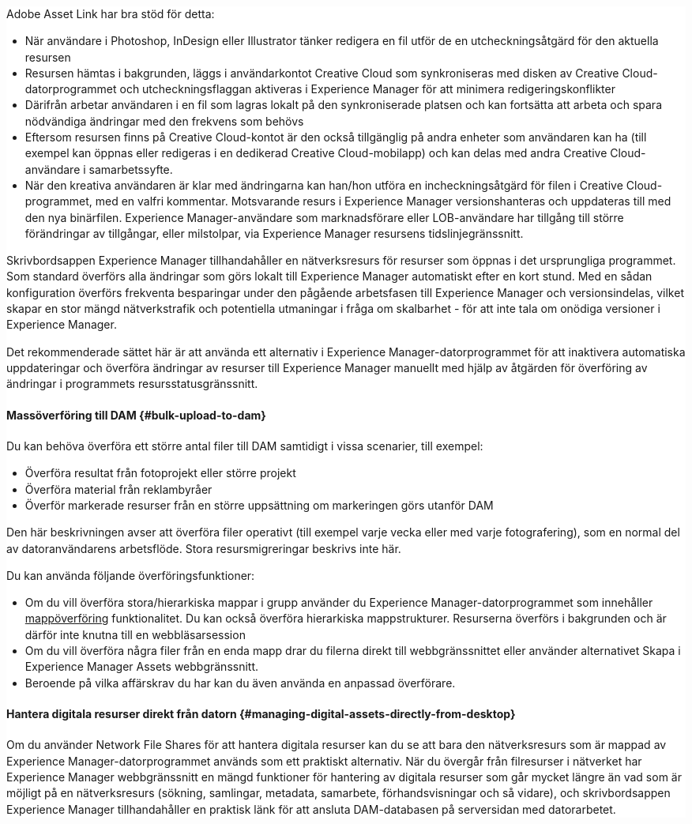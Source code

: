 Adobe Asset Link har bra stöd för detta:

* När användare i Photoshop, InDesign eller Illustrator tänker redigera en fil utför de en utcheckningsåtgärd för den aktuella resursen
* Resursen hämtas i bakgrunden, läggs i användarkontot Creative Cloud som synkroniseras med disken av Creative Cloud-datorprogrammet och utcheckningsflaggan aktiveras i Experience Manager för att minimera redigeringskonflikter
* Därifrån arbetar användaren i en fil som lagras lokalt på den synkroniserade platsen och kan fortsätta att arbeta och spara nödvändiga ändringar med den frekvens som behövs
* Eftersom resursen finns på Creative Cloud-kontot är den också tillgänglig på andra enheter som användaren kan ha (till exempel kan öppnas eller redigeras i en dedikerad Creative Cloud-mobilapp) och kan delas med andra Creative Cloud-användare i samarbetssyfte.
* När den kreativa användaren är klar med ändringarna kan han/hon utföra en incheckningsåtgärd för filen i Creative Cloud-programmet, med en valfri kommentar. Motsvarande resurs i Experience Manager versionshanteras och uppdateras till med den nya binärfilen. Experience Manager-användare som marknadsförare eller LOB-användare har tillgång till större förändringar av tillgångar, eller milstolpar, via Experience Manager resursens tidslinjegränssnitt.

Skrivbordsappen Experience Manager tillhandahåller en nätverksresurs för resurser som öppnas i det ursprungliga programmet. Som standard överförs alla ändringar som görs lokalt till Experience Manager automatiskt efter en kort stund. Med en sådan konfiguration överförs frekventa besparingar under den pågående arbetsfasen till Experience Manager och versionsindelas, vilket skapar en stor mängd nätverkstrafik och potentiella utmaningar i fråga om skalbarhet - för att inte tala om onödiga versioner i Experience Manager.

Det rekommenderade sättet här är att använda ett alternativ i Experience Manager-datorprogrammet för att inaktivera automatiska uppdateringar och överföra ändringar av resurser till Experience Manager manuellt med hjälp av åtgärden för överföring av ändringar i programmets resursstatusgränssnitt.

#### Massöverföring till DAM {#bulk-upload-to-dam}

Du kan behöva överföra ett större antal filer till DAM samtidigt i vissa scenarier, till exempel:

* Överföra resultat från fotoprojekt eller större projekt
* Överföra material från reklambyråer
* Överför markerade resurser från en större uppsättning om markeringen görs utanför DAM

Den här beskrivningen avser att överföra filer operativt (till exempel varje vecka eller med varje fotografering), som en normal del av datoranvändarens arbetsflöde. Stora resursmigreringar beskrivs inte här.

Du kan använda följande överföringsfunktioner:

* Om du vill överföra stora/hierarkiska mappar i grupp använder du Experience Manager-datorprogrammet som innehåller [mappöverföring](https://experienceleague.adobe.com/docs/experience-manager-desktop-app/using/using.html#bulk-upload-assets) funktionalitet. Du kan också överföra hierarkiska mappstrukturer. Resurserna överförs i bakgrunden och är därför inte knutna till en webbläsarsession
* Om du vill överföra några filer från en enda mapp drar du filerna direkt till webbgränssnittet eller använder alternativet Skapa i Experience Manager Assets webbgränssnitt.
* Beroende på vilka affärskrav du har kan du även använda en anpassad överförare.

#### Hantera digitala resurser direkt från datorn {#managing-digital-assets-directly-from-desktop}

Om du använder Network File Shares för att hantera digitala resurser kan du se att bara den nätverksresurs som är mappad av Experience Manager-datorprogrammet används som ett praktiskt alternativ. När du övergår från filresurser i nätverket har Experience Manager webbgränssnitt en mängd funktioner för hantering av digitala resurser som går mycket längre än vad som är möjligt på en nätverksresurs (sökning, samlingar, metadata, samarbete, förhandsvisningar och så vidare), och skrivbordsappen Experience Manager tillhandahåller en praktisk länk för att ansluta DAM-databasen på serversidan med datorarbetet.
